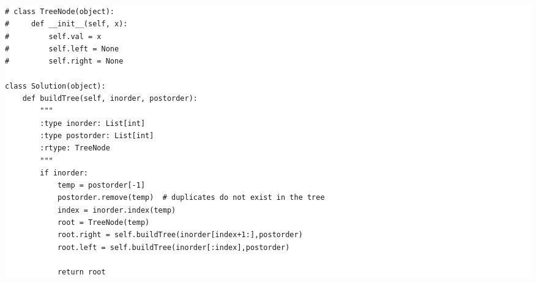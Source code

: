 ```
# class TreeNode(object):
#     def __init__(self, x):
#         self.val = x
#         self.left = None
#         self.right = None

class Solution(object):
    def buildTree(self, inorder, postorder):
        """
        :type inorder: List[int]
        :type postorder: List[int]
        :rtype: TreeNode
        """
        if inorder:
            temp = postorder[-1]
            postorder.remove(temp)  # duplicates do not exist in the tree
            index = inorder.index(temp)
            root = TreeNode(temp)
            root.right = self.buildTree(inorder[index+1:],postorder)
            root.left = self.buildTree(inorder[:index],postorder)
            
            return root
```
